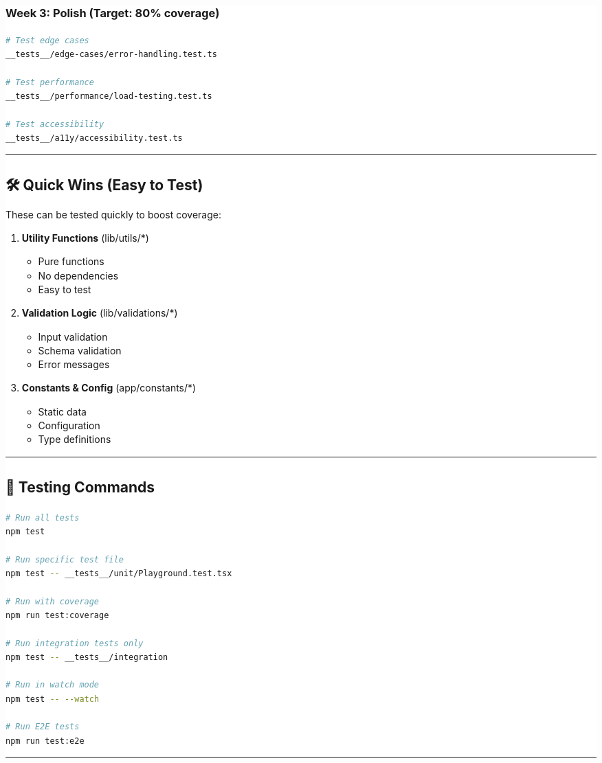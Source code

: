### Week 3: Polish (Target: 80% coverage)
```bash
# Test edge cases
__tests__/edge-cases/error-handling.test.ts

# Test performance
__tests__/performance/load-testing.test.ts

# Test accessibility
__tests__/a11y/accessibility.test.ts
```

---

## 🛠 Quick Wins (Easy to Test)

These can be tested quickly to boost coverage:

1. **Utility Functions** (lib/utils/*)
   - Pure functions
   - No dependencies
   - Easy to test

2. **Validation Logic** (lib/validations/*)
   - Input validation
   - Schema validation
   - Error messages

3. **Constants & Config** (app/constants/*)
   - Static data
   - Configuration
   - Type definitions

---

## 📝 Testing Commands

```bash
# Run all tests
npm test

# Run specific test file
npm test -- __tests__/unit/Playground.test.tsx

# Run with coverage
npm run test:coverage

# Run integration tests only
npm test -- __tests__/integration

# Run in watch mode
npm test -- --watch

# Run E2E tests
npm run test:e2e
```

---